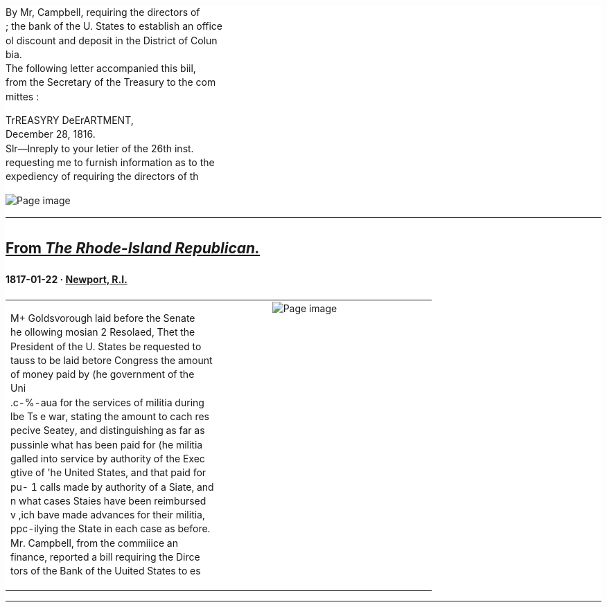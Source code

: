 By Mr, Campbell, requiring the directors of  
; the bank of the U. States to establish an office  
ol discount and deposit in the District of Colun­  
bia.  
The following letter accompanied this biil,  
from the Secretary of the Treasury to the com­  
mittes :  
  
TrREASYRY DeErARTMENT,  
December 28, 1816.  
Slr—lnreply to your letier of the 26th inst.  
requesting me to furnish information as to the  
expediency of requiring the directors of th
</td><td style="width: 50%; max-height: 75%; margin: auto; display: block;">
<img alt="Page image" src="https://tile.loc.gov/image-services/iiif/service:ndnp:nhd:batch_nhd_avalon_ver02:data:sn83025588:00517010832:1817012101:0010/pct:38.70133819951338,29.88235294117647,17.579075425790755,15.202046035805626/!600,600/0/default.jpg"/>
</td>
</tr></table>

---

## [From _The Rhode-Island Republican._](https://www.loc.gov/resource/sn83025561/1817-01-22/ed-1/?sp=3)

#### 1817-01-22 &middot; [Newport, R.I.](http://dbpedia.org/resource/Newport%2C_Rhode_Island)

<table style="width: 100%;"><tr><td style="width: 50%">

  
M+ Goldsvorough laid before the Senate  
he ollowing mosian 2 Resolaed, Thet the  
President of the U. States be requested to  
tauss to be laid betore Congress the amount  
of money paid by (he government of the Uni­  
.c-\%-aua for the services of militia during  
lbe Ts e war, stating the amount to cach res­  
pecive Seatey, and distinguishing as far as  
pussinle what has been paid for (he militia  
galled into service by authority of the Exec­  
gtive of &#x27;he United States, and that paid for  
pu- 1 calls made by authority of a Siate, and  
n what cases Staies have been reimbursed  
v ,ich bave made advances for their militia,  
ppc-ilying the State in each case as before.  
Mr. Campbell, from the commiiice an  
finance, reported a bill requiring the Dirce­  
tors of the Bank of the Uuited States to es
</td><td style="width: 50%; max-height: 75%; margin: auto; display: block;">
<img alt="Page image" src="https://tile.loc.gov/image-services/iiif/service:ndnp:rp:batch_rp_beholder_ver02:data:sn83025561:00514153164:1817012201:0422/pct:0.0,47.04927536231884,21.422940480882932,11.779710144927536/!600,600/0/default.jpg"/>
</td>
</tr></table>

---